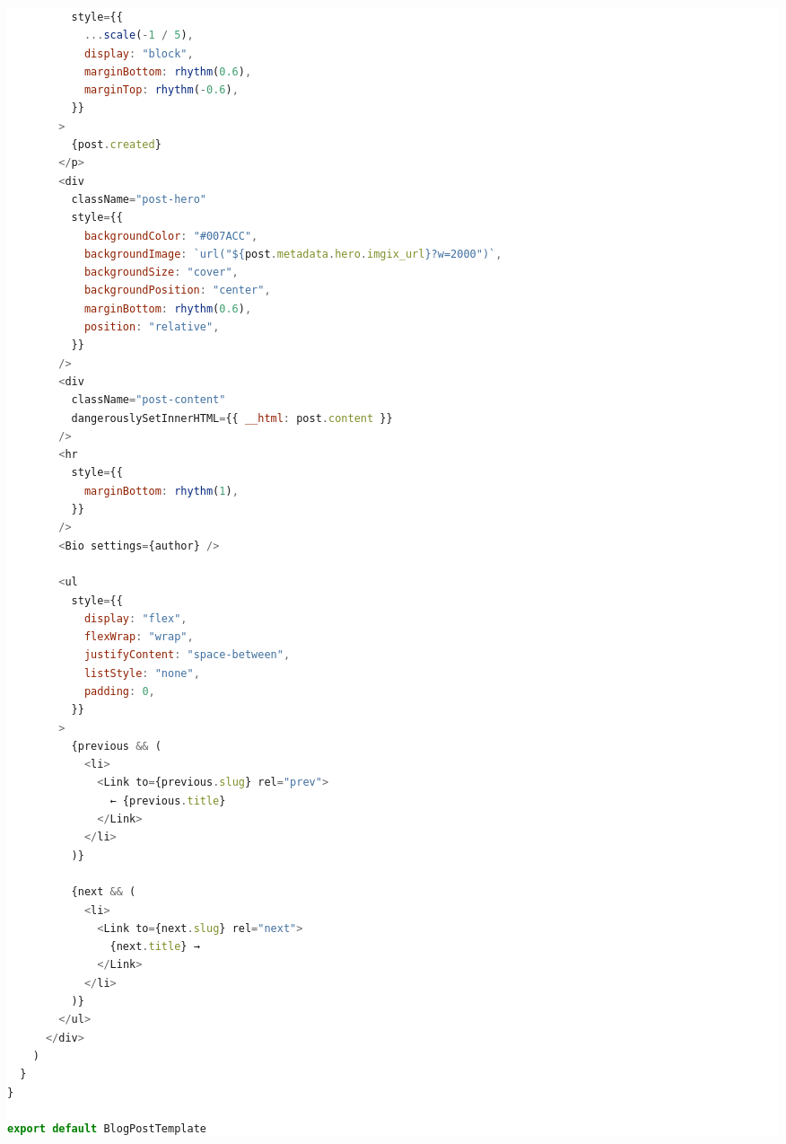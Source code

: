 ```javascript
          style={{
            ...scale(-1 / 5),
            display: "block",
            marginBottom: rhythm(0.6),
            marginTop: rhythm(-0.6),
          }}
        >
          {post.created}
        </p>
        <div
          className="post-hero"
          style={{
            backgroundColor: "#007ACC",
            backgroundImage: `url("${post.metadata.hero.imgix_url}?w=2000")`,
            backgroundSize: "cover",
            backgroundPosition: "center",
            marginBottom: rhythm(0.6),
            position: "relative",
          }}
        />
        <div
          className="post-content"
          dangerouslySetInnerHTML={{ __html: post.content }}
        />
        <hr
          style={{
            marginBottom: rhythm(1),
          }}
        />
        <Bio settings={author} />

        <ul
          style={{
            display: "flex",
            flexWrap: "wrap",
            justifyContent: "space-between",
            listStyle: "none",
            padding: 0,
          }}
        >
          {previous && (
            <li>
              <Link to={previous.slug} rel="prev">
                ← {previous.title}
              </Link>
            </li>
          )}

          {next && (
            <li>
              <Link to={next.slug} rel="next">
                {next.title} →
              </Link>
            </li>
          )}
        </ul>
      </div>
    )
  }
}

export default BlogPostTemplate

```